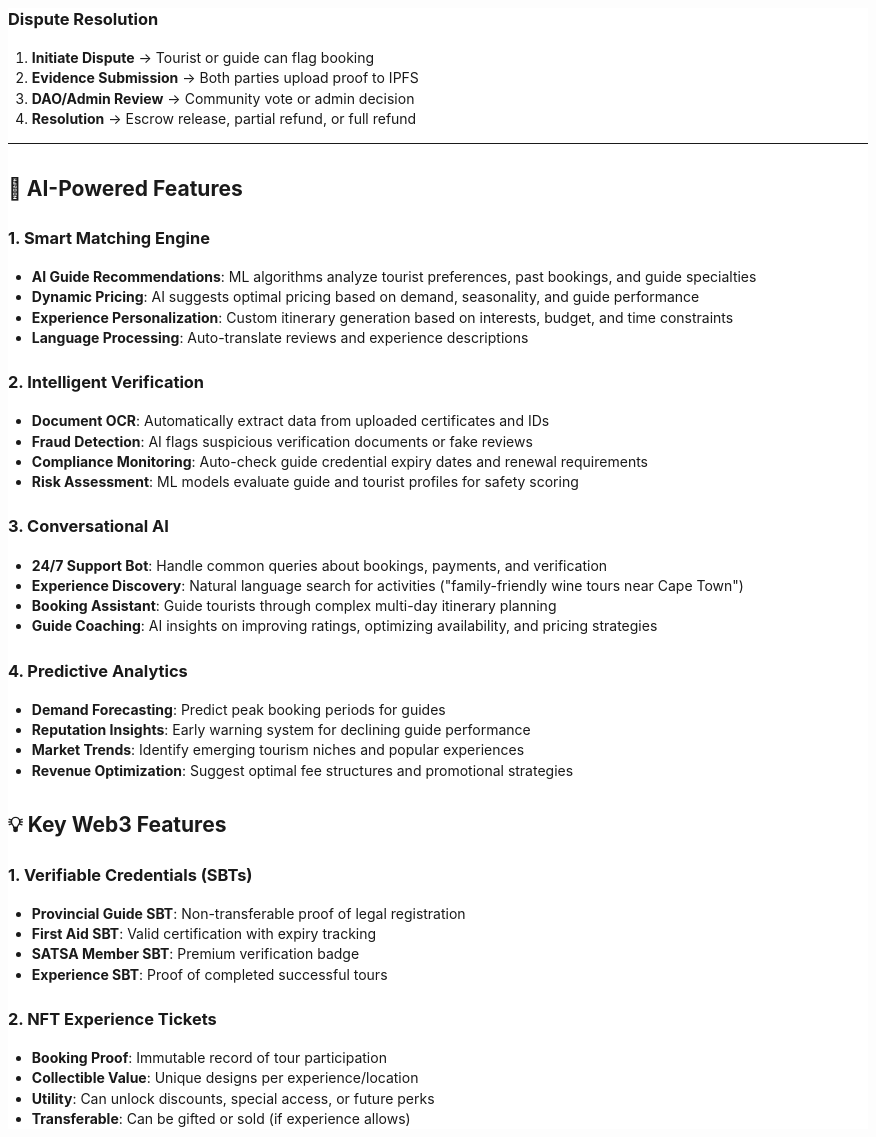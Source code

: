### Dispute Resolution
1. **Initiate Dispute** → Tourist or guide can flag booking
2. **Evidence Submission** → Both parties upload proof to IPFS
3. **DAO/Admin Review** → Community vote or admin decision
4. **Resolution** → Escrow release, partial refund, or full refund

---

## 🤖 AI-Powered Features

### 1. Smart Matching Engine
- **AI Guide Recommendations**: ML algorithms analyze tourist preferences, past bookings, and guide specialties
- **Dynamic Pricing**: AI suggests optimal pricing based on demand, seasonality, and guide performance
- **Experience Personalization**: Custom itinerary generation based on interests, budget, and time constraints
- **Language Processing**: Auto-translate reviews and experience descriptions

### 2. Intelligent Verification
- **Document OCR**: Automatically extract data from uploaded certificates and IDs
- **Fraud Detection**: AI flags suspicious verification documents or fake reviews
- **Compliance Monitoring**: Auto-check guide credential expiry dates and renewal requirements
- **Risk Assessment**: ML models evaluate guide and tourist profiles for safety scoring

### 3. Conversational AI
- **24/7 Support Bot**: Handle common queries about bookings, payments, and verification
- **Experience Discovery**: Natural language search for activities ("family-friendly wine tours near Cape Town")
- **Booking Assistant**: Guide tourists through complex multi-day itinerary planning
- **Guide Coaching**: AI insights on improving ratings, optimizing availability, and pricing strategies

### 4. Predictive Analytics
- **Demand Forecasting**: Predict peak booking periods for guides
- **Reputation Insights**: Early warning system for declining guide performance
- **Market Trends**: Identify emerging tourism niches and popular experiences
- **Revenue Optimization**: Suggest optimal fee structures and promotional strategies

## 💡 Key Web3 Features

### 1. Verifiable Credentials (SBTs)
- **Provincial Guide SBT**: Non-transferable proof of legal registration
- **First Aid SBT**: Valid certification with expiry tracking
- **SATSA Member SBT**: Premium verification badge
- **Experience SBT**: Proof of completed successful tours

### 2. NFT Experience Tickets
- **Booking Proof**: Immutable record of tour participation
- **Collectible Value**: Unique designs per experience/location
- **Utility**: Can unlock discounts, special access, or future perks
- **Transferable**: Can be gifted or sold (if experience allows)
